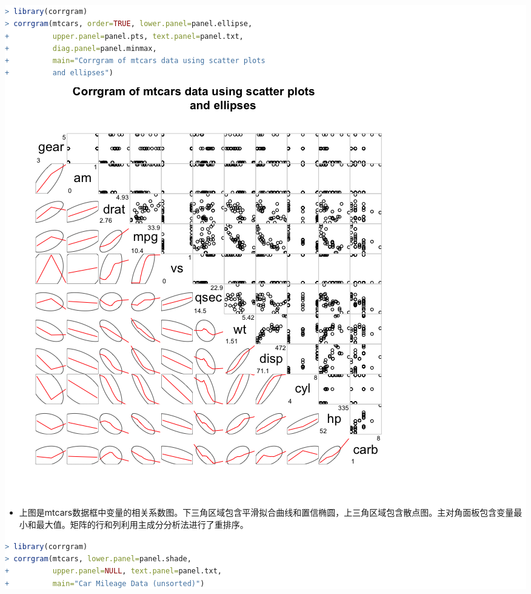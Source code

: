 ``` r
> library(corrgram) 
> corrgram(mtcars, order=TRUE, lower.panel=panel.ellipse,    
+          upper.panel=panel.pts, text.panel=panel.txt,   
+          diag.panel=panel.minmax,     
+          main="Corrgram of mtcars data using scatter plots         
+          and ellipses")
```

![](Phase2_R_Advanced_Learning_4_中级绘图_files/figure-gfm/unnamed-chunk-17-1.png)

- 上图是mtcars数据框中变量的相关系数图。下三角区域包含平滑拟合曲线和置信椭圆，上三角区域包含散点图。主对角面板包含变量最小和最大值。矩阵的行和列利用主成分分析法进行了重排序。

``` r
> library(corrgram)  
> corrgram(mtcars, lower.panel=panel.shade,  
+          upper.panel=NULL, text.panel=panel.txt,    
+          main="Car Mileage Data (unsorted)")
```
